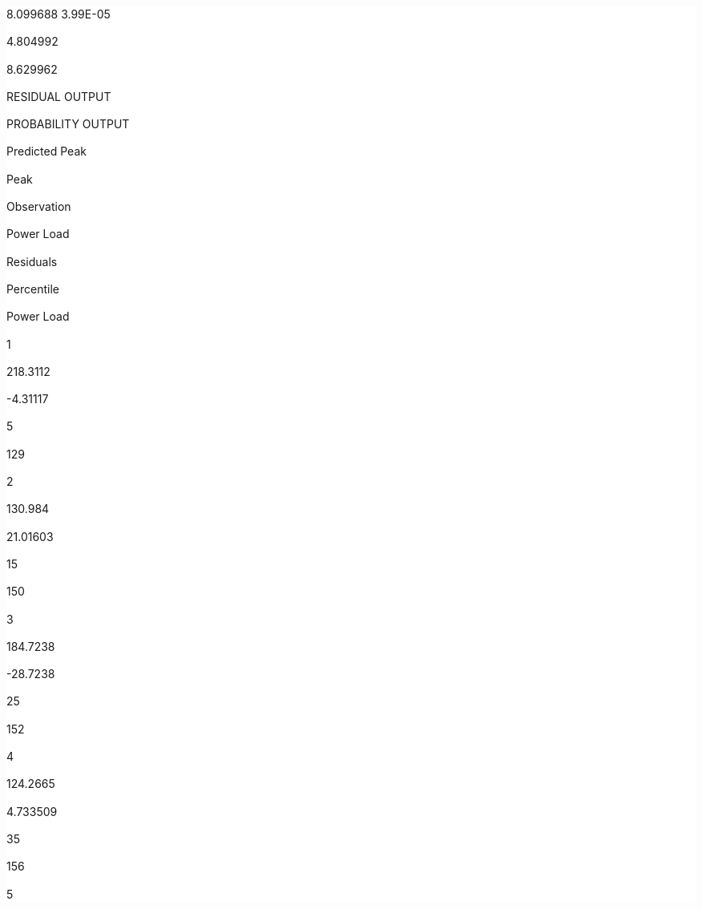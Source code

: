 8.099688 3.99E-05

4.804992

8.629962

RESIDUAL OUTPUT

PROBABILITY OUTPUT

Predicted Peak

Peak

Observation

Power Load

Residuals

Percentile

Power Load

1

218.3112

-4.31117

5

129

2

130.984

21.01603

15

150

3

184.7238

-28.7238

25

152

4

124.2665

4.733509

35

156

5
